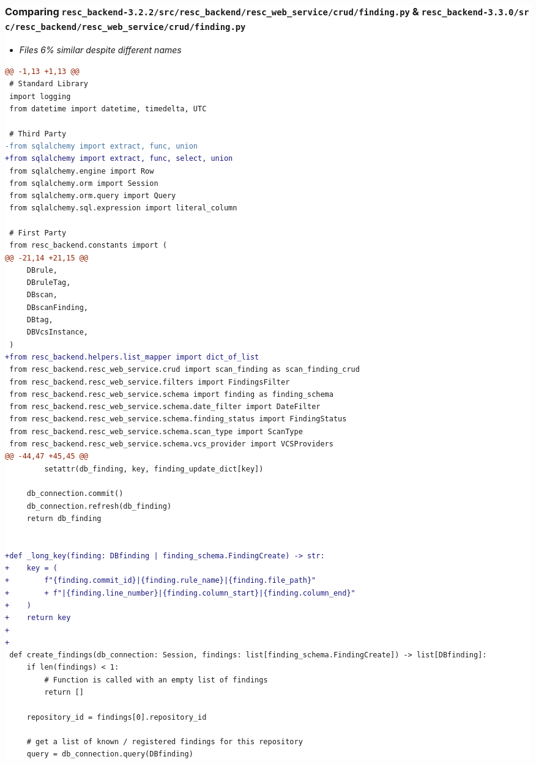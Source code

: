 ### Comparing `resc_backend-3.2.2/src/resc_backend/resc_web_service/crud/finding.py` & `resc_backend-3.3.0/src/resc_backend/resc_web_service/crud/finding.py`

 * *Files 6% similar despite different names*

```diff
@@ -1,13 +1,13 @@
 # Standard Library
 import logging
 from datetime import datetime, timedelta, UTC
 
 # Third Party
-from sqlalchemy import extract, func, union
+from sqlalchemy import extract, func, select, union
 from sqlalchemy.engine import Row
 from sqlalchemy.orm import Session
 from sqlalchemy.orm.query import Query
 from sqlalchemy.sql.expression import literal_column
 
 # First Party
 from resc_backend.constants import (
@@ -21,14 +21,15 @@
     DBrule,
     DBruleTag,
     DBscan,
     DBscanFinding,
     DBtag,
     DBVcsInstance,
 )
+from resc_backend.helpers.list_mapper import dict_of_list
 from resc_backend.resc_web_service.crud import scan_finding as scan_finding_crud
 from resc_backend.resc_web_service.filters import FindingsFilter
 from resc_backend.resc_web_service.schema import finding as finding_schema
 from resc_backend.resc_web_service.schema.date_filter import DateFilter
 from resc_backend.resc_web_service.schema.finding_status import FindingStatus
 from resc_backend.resc_web_service.schema.scan_type import ScanType
 from resc_backend.resc_web_service.schema.vcs_provider import VCSProviders
@@ -44,47 +45,45 @@
         setattr(db_finding, key, finding_update_dict[key])
 
     db_connection.commit()
     db_connection.refresh(db_finding)
     return db_finding
 
 
+def _long_key(finding: DBfinding | finding_schema.FindingCreate) -> str:
+    key = (
+        f"{finding.commit_id}|{finding.rule_name}|{finding.file_path}"
+        + f"|{finding.line_number}|{finding.column_start}|{finding.column_end}"
+    )
+    return key
+
+
 def create_findings(db_connection: Session, findings: list[finding_schema.FindingCreate]) -> list[DBfinding]:
     if len(findings) < 1:
         # Function is called with an empty list of findings
         return []
 
     repository_id = findings[0].repository_id
 
     # get a list of known / registered findings for this repository
     query = db_connection.query(DBfinding)
```